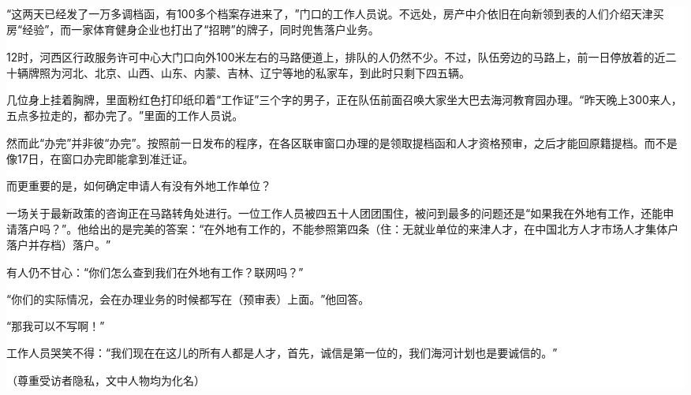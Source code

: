 ‌‌“这两天已经发了一万多调档函，有100多个档案存进来了，‌‌”门口的工作人员说。不远处，房产中介依旧在向新领到表的人们介绍天津买房‌‌“经验‌‌”，而一家体育健身企业也打出了‌‌“招聘‌‌”的牌子，同时兜售落户业务。

12时，河西区行政服务许可中心大门口向外100米左右的马路便道上，排队的人仍然不少。不过，队伍旁边的马路上，前一日停放着的近二十辆牌照为河北、北京、山西、山东、内蒙、吉林、辽宁等地的私家车，到此时只剩下四五辆。

几位身上挂着胸牌，里面粉红色打印纸印着‌‌“工作证‌‌”三个字的男子，正在队伍前面召唤大家坐大巴去海河教育园办理。‌‌“昨天晚上300来人，五点多拉走的，都办完了。‌‌”里面的工作人员说。

然而此‌‌“办完‌‌”并非彼‌‌“办完‌‌”。按照前一日发布的程序，在各区联审窗口办理的是领取提档函和人才资格预审，之后才能回原籍提档。而不是像17日，在窗口办完即能拿到准迁证。

而更重要的是，如何确定申请人有没有外地工作单位？

一场关于最新政策的咨询正在马路转角处进行。一位工作人员被四五十人团团围住，被问到最多的问题还是‌‌“如果我在外地有工作，还能申请落户吗？‌‌”。他给出的是完美的答案：‌‌“在外地有工作的，不能参照第四条（住：无就业单位的来津人才，在中国北方人才市场人才集体户落户并存档）落户。‌‌”

有人仍不甘心：‌‌“你们怎么查到我们在外地有工作？联网吗？‌‌”

‌‌“你们的实际情况，会在办理业务的时候都写在（预审表）上面。‌‌”他回答。

‌‌“那我可以不写啊！‌‌”

工作人员哭笑不得：‌‌“我们现在在这儿的所有人都是人才，首先，诚信是第一位的，我们海河计划也是要诚信的。‌‌”

（尊重受访者隐私，文中人物均为化名）

